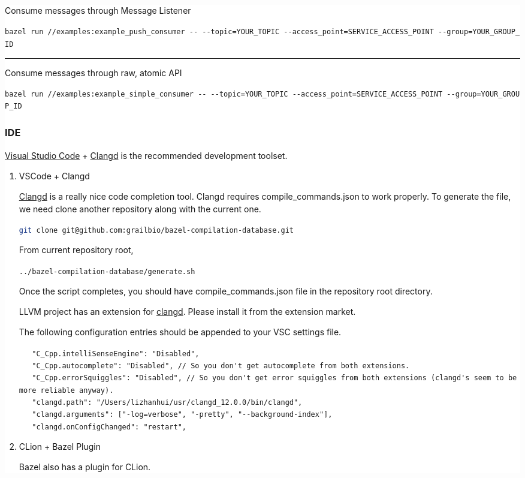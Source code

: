    Consume messages through Message Listener

   ```starlark
   bazel run //examples:example_push_consumer -- --topic=YOUR_TOPIC --access_point=SERVICE_ACCESS_POINT --group=YOUR_GROUP_ID
   ```

   ---
   Consume messages through raw, atomic API

   ```starlark
   bazel run //examples:example_simple_consumer -- --topic=YOUR_TOPIC --access_point=SERVICE_ACCESS_POINT --group=YOUR_GROUP_ID
   ```

### IDE

[Visual Studio Code](https://code.visualstudio.com/) + [Clangd](https://clangd.llvm.org/) is the recommended development toolset.

1. VSCode + Clangd

   [Clangd](https://clangd.llvm.org/) is a really nice code completion tool. Clangd requires compile_commands.json to work properly.
   To generate the file, we need clone another repository along with the current one.

   ```sh
   git clone git@github.com:grailbio/bazel-compilation-database.git
   ```

   From current repository root,

   ```sh
   ../bazel-compilation-database/generate.sh
   ```

   Once the script completes, you should have compile_commands.json file in the repository root directory.

   LLVM project has an extension for [clangd](https://marketplace.visualstudio.com/items?itemName=llvm-vs-code-extensions.vscode-clangd). Please install it from the extension market.

   The following configuration entries should be appended to your VSC settings file.

   ```text
      "C_Cpp.intelliSenseEngine": "Disabled",
      "C_Cpp.autocomplete": "Disabled", // So you don't get autocomplete from both extensions.
      "C_Cpp.errorSquiggles": "Disabled", // So you don't get error squiggles from both extensions (clangd's seem to be more reliable anyway).
      "clangd.path": "/Users/lizhanhui/usr/clangd_12.0.0/bin/clangd",
      "clangd.arguments": ["-log=verbose", "-pretty", "--background-index"],
      "clangd.onConfigChanged": "restart",
   ```

2. CLion + Bazel Plugin

   Bazel also has a plugin for CLion.

[codecov-cpp-image]: https://img.shields.io/codecov/c/gh/apache/rocketmq-clients/master?flag=cpp&label=CPP%20Coverage&logo=codecov
[codecov-url]: https://app.codecov.io/gh/apache/rocketmq-clients
